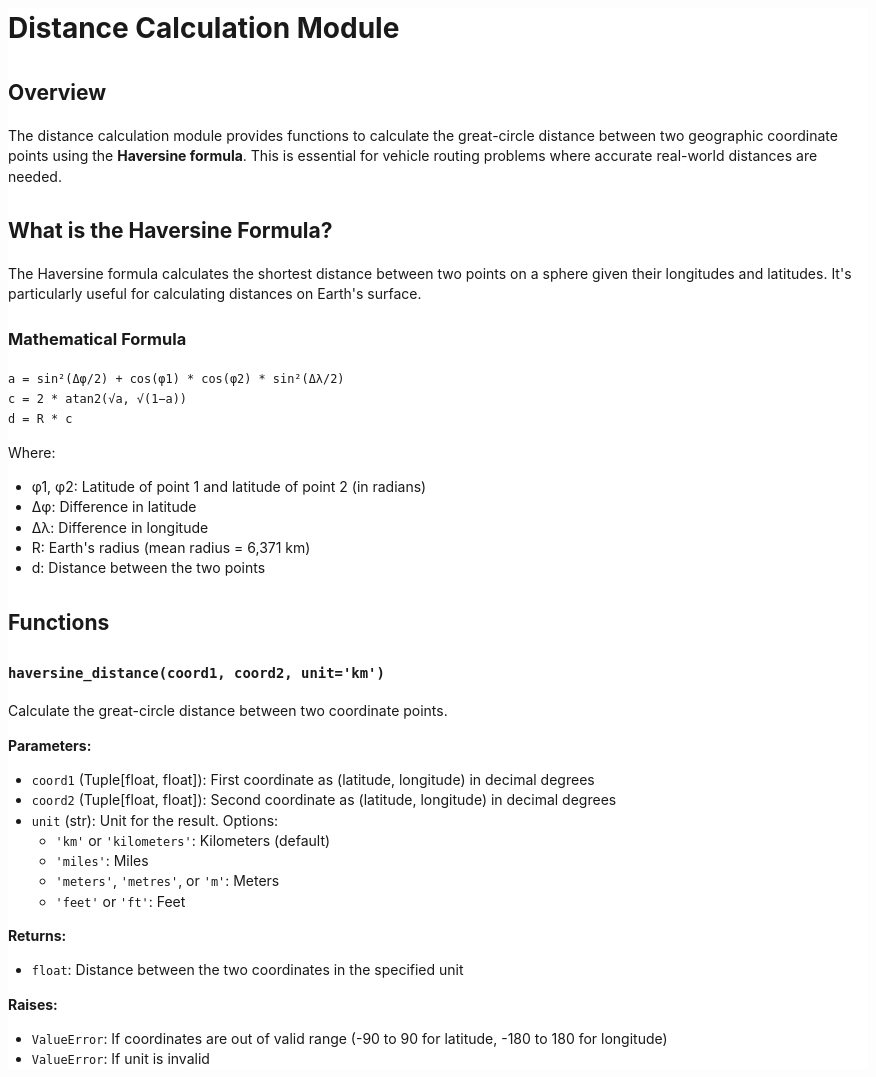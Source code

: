 # Distance Calculation Module

## Overview

The distance calculation module provides functions to calculate the great-circle distance between two geographic coordinate points using the **Haversine formula**. This is essential for vehicle routing problems where accurate real-world distances are needed.

## What is the Haversine Formula?

The Haversine formula calculates the shortest distance between two points on a sphere given their longitudes and latitudes. It's particularly useful for calculating distances on Earth's surface.

### Mathematical Formula

```
a = sin²(Δφ/2) + cos(φ1) * cos(φ2) * sin²(Δλ/2)
c = 2 * atan2(√a, √(1−a))
d = R * c
```

Where:
- φ1, φ2: Latitude of point 1 and latitude of point 2 (in radians)
- Δφ: Difference in latitude
- Δλ: Difference in longitude
- R: Earth's radius (mean radius = 6,371 km)
- d: Distance between the two points

## Functions

### `haversine_distance(coord1, coord2, unit='km')`

Calculate the great-circle distance between two coordinate points.

**Parameters:**
- `coord1` (Tuple[float, float]): First coordinate as (latitude, longitude) in decimal degrees
- `coord2` (Tuple[float, float]): Second coordinate as (latitude, longitude) in decimal degrees
- `unit` (str): Unit for the result. Options:
  - `'km'` or `'kilometers'`: Kilometers (default)
  - `'miles'`: Miles
  - `'meters'`, `'metres'`, or `'m'`: Meters
  - `'feet'` or `'ft'`: Feet

**Returns:**
- `float`: Distance between the two coordinates in the specified unit

**Raises:**
- `ValueError`: If coordinates are out of valid range (-90 to 90 for latitude, -180 to 180 for longitude)
- `ValueError`: If unit is invalid
